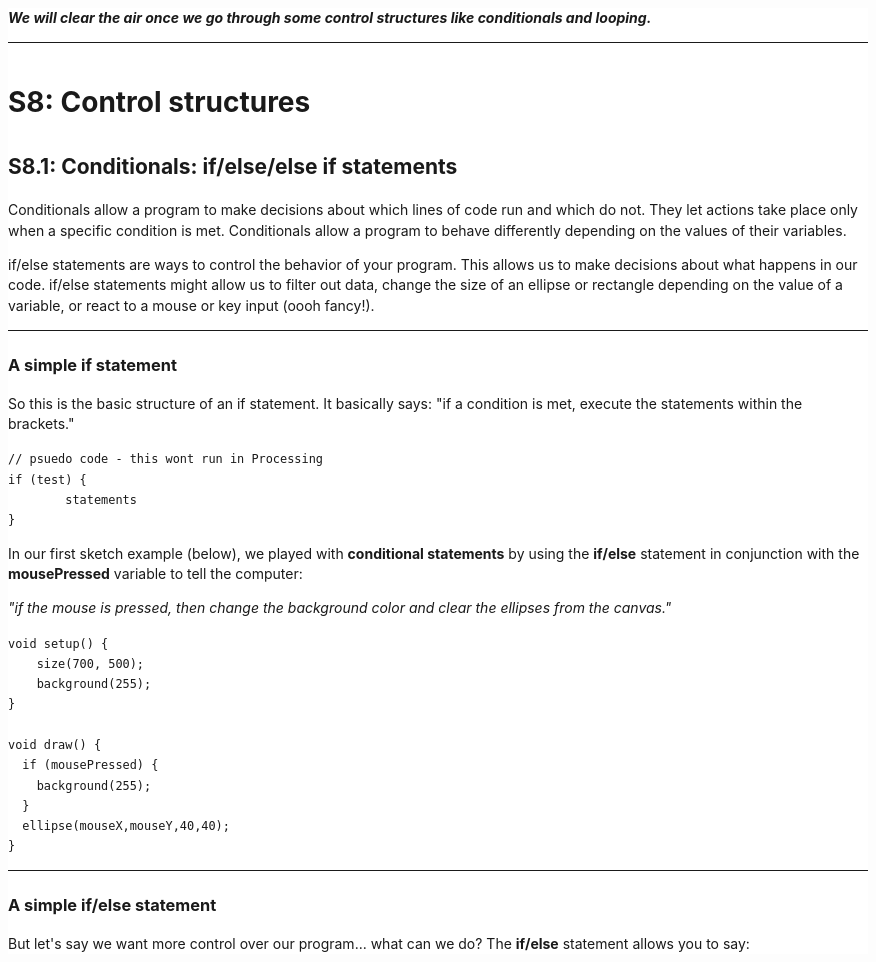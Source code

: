 
***We will clear the air once we go through some control structures like conditionals and looping.***		

***	
# S8: Control structures

## S8.1: Conditionals: if/else/else if statements 

Conditionals allow a program to make decisions about which lines of code run and which do not. They let actions take place only when a specific condition is met. Conditionals allow a program to behave differently depending on the values of their variables.

if/else statements are ways to control the behavior of your program. This allows us to make decisions about what happens in our code. if/else statements might allow us to filter out data, change the size of an ellipse or rectangle depending on the value of a variable, or react to a mouse or key input (oooh fancy!). 
***
### A simple if statement
So this is the basic structure of an if statement. It basically says: "if a condition is met, execute the statements within the brackets."

	// psuedo code - this wont run in Processing
 	if (test) {
     		statements
	}

	

	
In our first sketch example (below), we played with **conditional statements** by using the **if/else** statement in conjunction with the **mousePressed** variable to tell the computer:

*"if the mouse is pressed, then change the background color and clear the ellipses from the canvas."*

	void setup() {
		size(700, 500);
		background(255);
	}

	void draw() {
	  if (mousePressed) {
	    background(255);
	  }
	  ellipse(mouseX,mouseY,40,40);
	}


***
### A simple if/else statement

But let's say we want more control over our program... what can we do? The **if/else** statement allows you to say:
